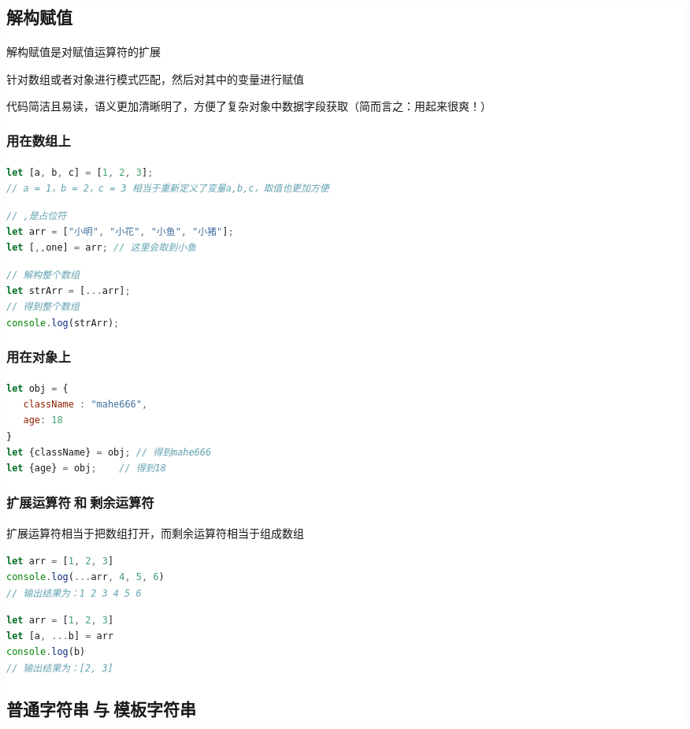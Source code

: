 ## 解构赋值

解构赋值是对赋值运算符的扩展

针对数组或者对象进行模式匹配，然后对其中的变量进行赋值

代码简洁且易读，语义更加清晰明了，方便了复杂对象中数据字段获取（简而言之：用起来很爽！）

### 用在数组上

```javascript
let [a, b, c] = [1, 2, 3];
// a = 1，b = 2，c = 3 相当于重新定义了变量a,b,c，取值也更加方便
```

```javascript
// ,是占位符
let arr = ["小明", "小花", "小鱼", "小猪"];
let [,,one] = arr; // 这里会取到小鱼
```

```javascript
// 解构整个数组
let strArr = [...arr];
// 得到整个数组
console.log(strArr);
```

### 用在对象上

```javascript
let obj = {
   className : "mahe666",
   age: 18
}
let {className} = obj; // 得到mahe666
let {age} = obj;	// 得到18
```

### 扩展运算符 和 剩余运算符

扩展运算符相当于把数组打开，而剩余运算符相当于组成数组

```javascript
let arr = [1, 2, 3]
console.log(...arr, 4, 5, 6)
// 输出结果为：1 2 3 4 5 6
```

```javascript
let arr = [1, 2, 3]
let [a, ...b] = arr
console.log(b)
// 输出结果为：[2, 3]
```

## 普通字符串 与 模板字符串
